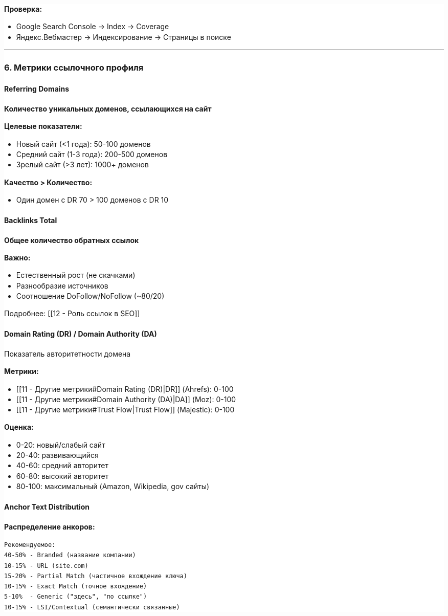 **Проверка:**
- Google Search Console → Index → Coverage
- Яндекс.Вебмастер → Индексирование → Страницы в поиске

---

### 6. Метрики ссылочного профиля

#### Referring Domains

**Количество уникальных доменов, ссылающихся на сайт**

**Целевые показатели:**
- Новый сайт (<1 года): 50-100 доменов
- Средний сайт (1-3 года): 200-500 доменов
- Зрелый сайт (>3 лет): 1000+ доменов

**Качество > Количество:**
- Один домен с DR 70 > 100 доменов с DR 10

#### Backlinks Total

**Общее количество обратных ссылок**

**Важно:**
- Естественный рост (не скачками)
- Разнообразие источников
- Соотношение DoFollow/NoFollow (~80/20)

Подробнее: [[12 - Роль ссылок в SEO]]

#### Domain Rating (DR) / Domain Authority (DA)

Показатель авторитетности домена

**Метрики:**
- [[11 - Другие метрики#Domain Rating (DR)|DR]] (Ahrefs): 0-100
- [[11 - Другие метрики#Domain Authority (DA)|DA]] (Moz): 0-100
- [[11 - Другие метрики#Trust Flow|Trust Flow]] (Majestic): 0-100

**Оценка:**
- 0-20: новый/слабый сайт
- 20-40: развивающийся
- 40-60: средний авторитет
- 60-80: высокий авторитет
- 80-100: максимальный (Amazon, Wikipedia, gov сайты)

#### Anchor Text Distribution

**Распределение анкоров:**

```
Рекомендуемое:
40-50% - Branded (название компании)
10-15% - URL (site.com)
15-20% - Partial Match (частичное вхождение ключа)
10-15% - Exact Match (точное вхождение)
5-10%  - Generic ("здесь", "по ссылке")
10-15% - LSI/Contextual (семантически связанные)
```
